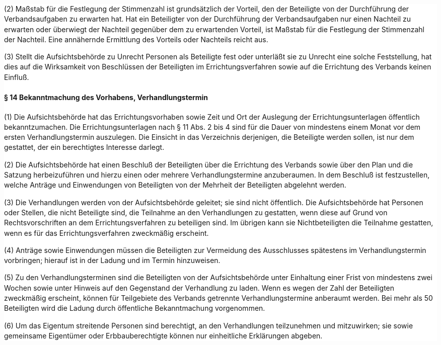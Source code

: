 (2) Maßstab für die Festlegung der Stimmenzahl ist grundsätzlich der
Vorteil, den der Beteiligte von der Durchführung der Verbandsaufgaben
zu erwarten hat. Hat ein Beteiligter von der Durchführung der
Verbandsaufgaben nur einen Nachteil zu erwarten oder überwiegt der
Nachteil gegenüber dem zu erwartenden Vorteil, ist Maßstab für die
Festlegung der Stimmenzahl der Nachteil. Eine annähernde Ermittlung
des Vorteils oder Nachteils reicht aus.

(3) Stellt die Aufsichtsbehörde zu Unrecht Personen als Beteiligte
fest oder unterläßt sie zu Unrecht eine solche Feststellung, hat dies
auf die Wirksamkeit von Beschlüssen der Beteiligten im
Errichtungsverfahren sowie auf die Errichtung des Verbands keinen
Einfluß.


#### § 14 Bekanntmachung des Vorhabens, Verhandlungstermin

(1) Die Aufsichtsbehörde hat das Errichtungsvorhaben sowie Zeit und
Ort der Auslegung der Errichtungsunterlagen öffentlich
bekanntzumachen. Die Errichtungsunterlagen nach § 11 Abs. 2 bis 4 sind
für die Dauer von mindestens einem Monat vor dem ersten
Verhandlungstermin auszulegen. Die Einsicht in das Verzeichnis
derjenigen, die Beteiligte werden sollen, ist nur dem gestattet, der
ein berechtigtes Interesse darlegt.

(2) Die Aufsichtsbehörde hat einen Beschluß der Beteiligten über die
Errichtung des Verbands sowie über den Plan und die Satzung
herbeizuführen und hierzu einen oder mehrere Verhandlungstermine
anzuberaumen. In dem Beschluß ist festzustellen, welche Anträge und
Einwendungen von Beteiligten von der Mehrheit der Beteiligten
abgelehnt werden.

(3) Die Verhandlungen werden von der Aufsichtsbehörde geleitet; sie
sind nicht öffentlich. Die Aufsichtsbehörde hat Personen oder Stellen,
die nicht Beteiligte sind, die Teilnahme an den Verhandlungen zu
gestatten, wenn diese auf Grund von Rechtsvorschriften an dem
Errichtungsverfahren zu beteiligen sind. Im übrigen kann sie
Nichtbeteiligten die Teilnahme gestatten, wenn es für das
Errichtungsverfahren zweckmäßig erscheint.

(4) Anträge sowie Einwendungen müssen die Beteiligten zur Vermeidung
des Ausschlusses spätestens im Verhandlungstermin vorbringen; hierauf
ist in der Ladung und im Termin hinzuweisen.

(5) Zu den Verhandlungsterminen sind die Beteiligten von der
Aufsichtsbehörde unter Einhaltung einer Frist von mindestens zwei
Wochen sowie unter Hinweis auf den Gegenstand der Verhandlung zu
laden. Wenn es wegen der Zahl der Beteiligten zweckmäßig erscheint,
können für Teilgebiete des Verbands getrennte Verhandlungstermine
anberaumt werden. Bei mehr als 50 Beteiligten wird die Ladung durch
öffentliche Bekanntmachung vorgenommen.

(6) Um das Eigentum streitende Personen sind berechtigt, an den
Verhandlungen teilzunehmen und mitzuwirken; sie sowie gemeinsame
Eigentümer oder Erbbauberechtigte können nur einheitliche Erklärungen
abgeben.
